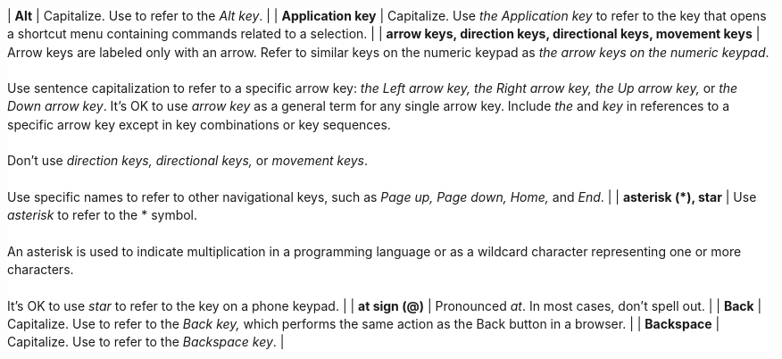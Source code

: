 |                                          **Alt**                                           |                                                                                                                                                                                                                                                                                                                    Capitalize. Use to refer to the *Alt key*.                                                                                                                                                                                                                                                                                                                     |
|                                    **Application key**                                     |                                                                                                                                                                                                                                                                         Capitalize. Use *the Application key* to refer to the key that opens a shortcut menu containing commands related to a selection.                                                                                                                                                                                                                                                                          |
|              **arrow keys, direction keys, directional keys, movement keys**               | Arrow keys are labeled only with an arrow. Refer to similar keys on the numeric keypad as *the arrow keys on the numeric keypad*.<br /><br />Use sentence capitalization to refer to a specific arrow key: *the Left arrow key, the Right arrow key, the Up arrow key,* or *the Down arrow key*. It’s OK to use *arrow key* as a general term for any single arrow key. Include *the* and *key* in references to a specific arrow key except in key combinations or key sequences.<br /><br />Don’t use *direction keys, directional keys,* or *movement keys*.<br /><br />Use specific names to refer to other navigational keys, such as *Page up, Page down, Home,* and *End*. |
|                                  **asterisk (\*), star**                                   |                                                                                                                                                                                                       Use *asterisk* to refer to the \* symbol.<br /><br />An asterisk is used to indicate multiplication in a programming language or as a wildcard character representing one or more characters.<br /><br />It’s OK to use *star* to refer to the key on a phone keypad.                                                                                                                                                                                                       |
|                                      **at sign (@)**                                       |                                                                                                                                                                                                                                                                                                                 Pronounced *at*. In most cases, don’t spell out.                                                                                                                                                                                                                                                                                                                  |
|                                          **Back**                                          |                                                                                                                                                                                                                                                                                    Capitalize. Use to refer to the *Back key,* which performs the same action as the Back button in a browser.                                                                                                                                                                                                                                                                                    |
|                                       **Backspace**                                        |                                                                                                                                                                                                                                                                                                                 Capitalize. Use to refer to the *Backspace key*.                                                                                                                                                                                                                                                                                                                  |